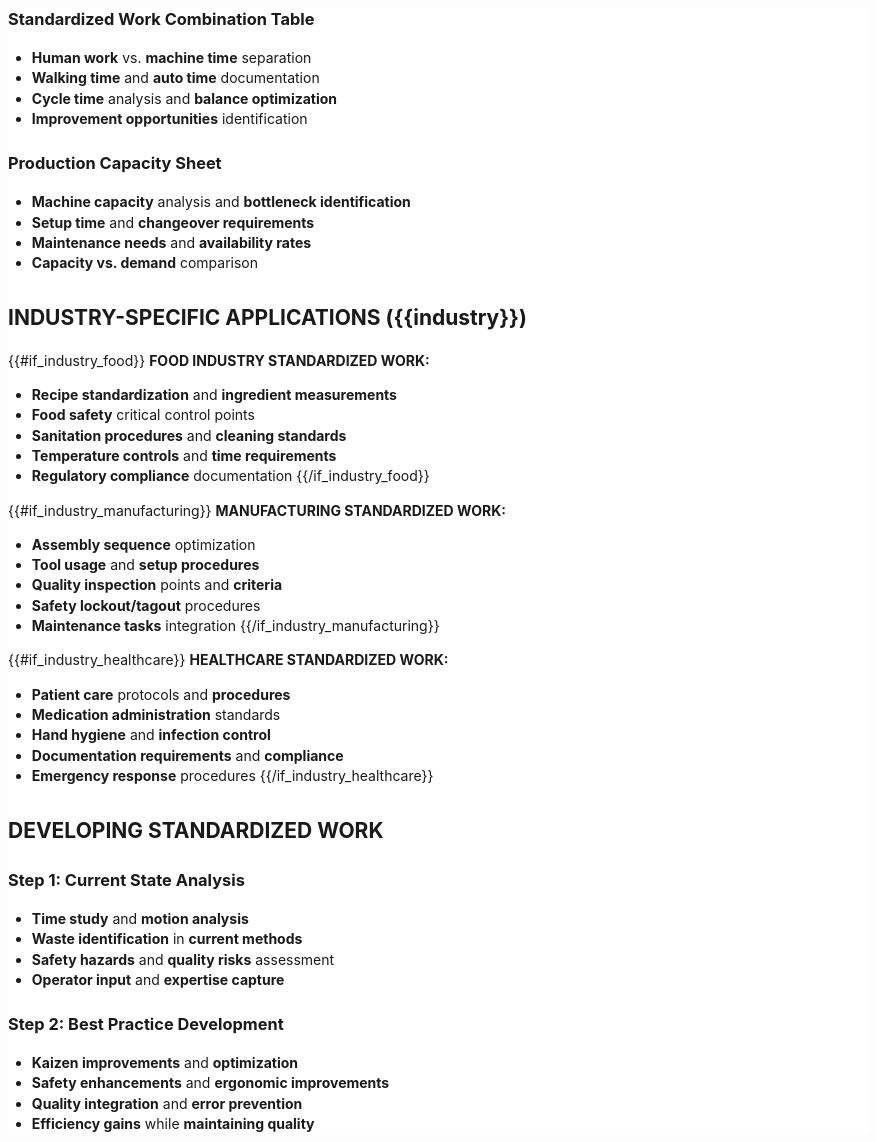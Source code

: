 ### Standardized Work Combination Table
- **Human work** vs. **machine time** separation
- **Walking time** and **auto time** documentation
- **Cycle time** analysis and **balance optimization**
- **Improvement opportunities** identification

### Production Capacity Sheet
- **Machine capacity** analysis and **bottleneck identification**
- **Setup time** and **changeover requirements**
- **Maintenance needs** and **availability rates**
- **Capacity vs. demand** comparison

## INDUSTRY-SPECIFIC APPLICATIONS ({{industry}})
{{#if_industry_food}}
**FOOD INDUSTRY STANDARDIZED WORK:**
- **Recipe standardization** and **ingredient measurements**
- **Food safety** critical control points
- **Sanitation procedures** and **cleaning standards**
- **Temperature controls** and **time requirements**
- **Regulatory compliance** documentation
{{/if_industry_food}}

{{#if_industry_manufacturing}}
**MANUFACTURING STANDARDIZED WORK:**
- **Assembly sequence** optimization
- **Tool usage** and **setup procedures**
- **Quality inspection** points and **criteria**
- **Safety lockout/tagout** procedures
- **Maintenance tasks** integration
{{/if_industry_manufacturing}}

{{#if_industry_healthcare}}
**HEALTHCARE STANDARDIZED WORK:**
- **Patient care** protocols and **procedures**
- **Medication administration** standards
- **Hand hygiene** and **infection control**
- **Documentation requirements** and **compliance**
- **Emergency response** procedures
{{/if_industry_healthcare}}

## DEVELOPING STANDARDIZED WORK
### Step 1: Current State Analysis
- **Time study** and **motion analysis**
- **Waste identification** in **current methods**
- **Safety hazards** and **quality risks** assessment
- **Operator input** and **expertise capture**

### Step 2: Best Practice Development
- **Kaizen improvements** and **optimization**
- **Safety enhancements** and **ergonomic improvements**
- **Quality integration** and **error prevention**
- **Efficiency gains** while **maintaining quality**
